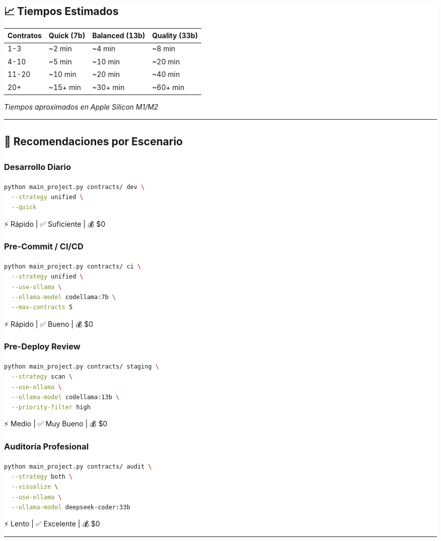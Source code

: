 
## 📈 Tiempos Estimados

| Contratos | Quick (7b) | Balanced (13b) | Quality (33b) |
|-----------|------------|----------------|---------------|
| 1-3       | ~2 min     | ~4 min         | ~8 min        |
| 4-10      | ~5 min     | ~10 min        | ~20 min       |
| 11-20     | ~10 min    | ~20 min        | ~40 min       |
| 20+       | ~15+ min   | ~30+ min       | ~60+ min      |

*Tiempos aproximados en Apple Silicon M1/M2*

---

## 🎯 Recomendaciones por Escenario

### Desarrollo Diario
```bash
python main_project.py contracts/ dev \
  --strategy unified \
  --quick
```
⚡ Rápido | ✅ Suficiente | 💰 $0

### Pre-Commit / CI/CD
```bash
python main_project.py contracts/ ci \
  --strategy unified \
  --use-ollama \
  --ollama-model codellama:7b \
  --max-contracts 5
```
⚡ Rápido | ✅ Bueno | 💰 $0

### Pre-Deploy Review
```bash
python main_project.py contracts/ staging \
  --strategy scan \
  --use-ollama \
  --ollama-model codellama:13b \
  --priority-filter high
```
⚡ Medio | ✅ Muy Bueno | 💰 $0

### Auditoría Profesional
```bash
python main_project.py contracts/ audit \
  --strategy both \
  --visualize \
  --use-ollama \
  --ollama-model deepseek-coder:33b
```
⚡ Lento | ✅ Excelente | 💰 $0

---
